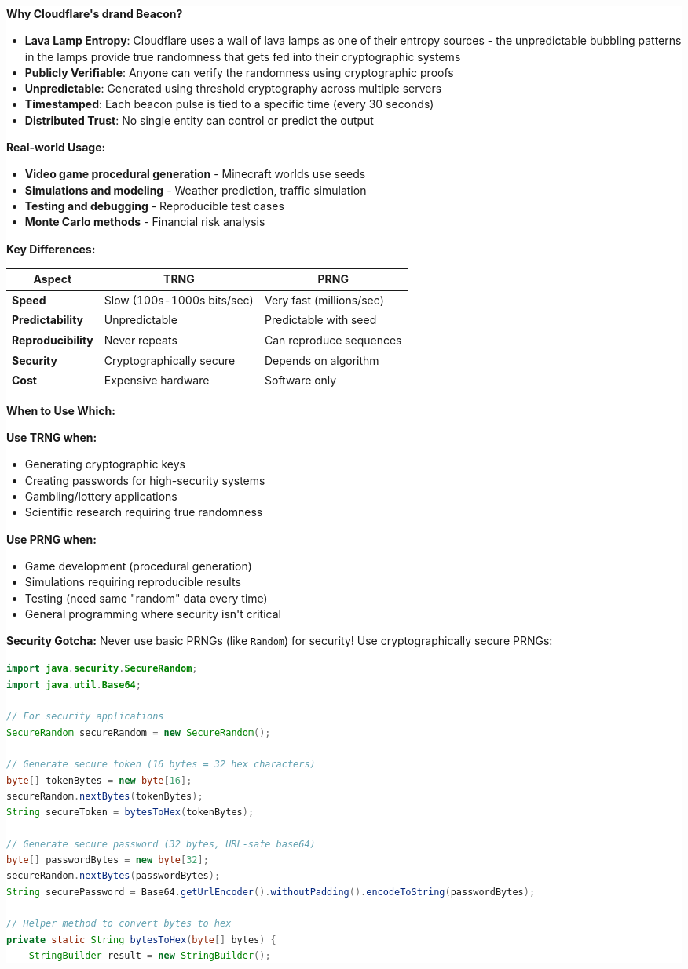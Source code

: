 **Why Cloudflare's drand Beacon?**

- **Lava Lamp Entropy**: Cloudflare uses a wall of lava lamps as one of their entropy sources - the unpredictable bubbling patterns in the lamps provide true randomness that gets fed into their cryptographic systems
- **Publicly Verifiable**: Anyone can verify the randomness using cryptographic proofs
- **Unpredictable**: Generated using threshold cryptography across multiple servers
- **Timestamped**: Each beacon pulse is tied to a specific time (every 30 seconds)
- **Distributed Trust**: No single entity can control or predict the output

**Real-world Usage:**

- **Video game procedural generation** - Minecraft worlds use seeds
- **Simulations and modeling** - Weather prediction, traffic simulation
- **Testing and debugging** - Reproducible test cases
- **Monte Carlo methods** - Financial risk analysis

**Key Differences:**

| Aspect | TRNG | PRNG |
|--------|------|------|
| **Speed** | Slow (100s-1000s bits/sec) | Very fast (millions/sec) |
| **Predictability** | Unpredictable | Predictable with seed |
| **Reproducibility** | Never repeats | Can reproduce sequences |
| **Security** | Cryptographically secure | Depends on algorithm |
| **Cost** | Expensive hardware | Software only |

**When to Use Which:**

**Use TRNG when:**

- Generating cryptographic keys
- Creating passwords for high-security systems
- Gambling/lottery applications
- Scientific research requiring true randomness

**Use PRNG when:**

- Game development (procedural generation)
- Simulations requiring reproducible results
- Testing (need same "random" data every time)
- General programming where security isn't critical

**Security Gotcha:**
Never use basic PRNGs (like `Random`) for security! Use cryptographically secure PRNGs:

```java
import java.security.SecureRandom;
import java.util.Base64;

// For security applications
SecureRandom secureRandom = new SecureRandom();

// Generate secure token (16 bytes = 32 hex characters)
byte[] tokenBytes = new byte[16];
secureRandom.nextBytes(tokenBytes);
String secureToken = bytesToHex(tokenBytes);

// Generate secure password (32 bytes, URL-safe base64)
byte[] passwordBytes = new byte[32];
secureRandom.nextBytes(passwordBytes);
String securePassword = Base64.getUrlEncoder().withoutPadding().encodeToString(passwordBytes);

// Helper method to convert bytes to hex
private static String bytesToHex(byte[] bytes) {
    StringBuilder result = new StringBuilder();
```